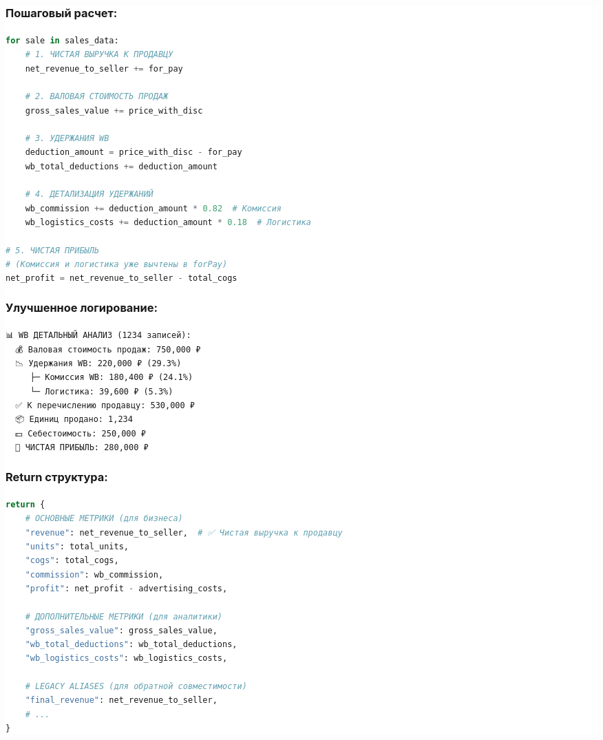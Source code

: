 ### Пошаговый расчет:

```python
for sale in sales_data:
    # 1. ЧИСТАЯ ВЫРУЧКА К ПРОДАВЦУ
    net_revenue_to_seller += for_pay

    # 2. ВАЛОВАЯ СТОИМОСТЬ ПРОДАЖ
    gross_sales_value += price_with_disc

    # 3. УДЕРЖАНИЯ WB
    deduction_amount = price_with_disc - for_pay
    wb_total_deductions += deduction_amount

    # 4. ДЕТАЛИЗАЦИЯ УДЕРЖАНИЙ
    wb_commission += deduction_amount * 0.82  # Комиссия
    wb_logistics_costs += deduction_amount * 0.18  # Логистика

# 5. ЧИСТАЯ ПРИБЫЛЬ
# (Комиссия и логистика уже вычтены в forPay)
net_profit = net_revenue_to_seller - total_cogs
```

### Улучшенное логирование:

```
📊 WB ДЕТАЛЬНЫЙ АНАЛИЗ (1234 записей):
  💰 Валовая стоимость продаж: 750,000 ₽
  📉 Удержания WB: 220,000 ₽ (29.3%)
     ├─ Комиссия WB: 180,400 ₽ (24.1%)
     └─ Логистика: 39,600 ₽ (5.3%)
  ✅ К перечислению продавцу: 530,000 ₽
  📦 Единиц продано: 1,234
  💵 Себестоимость: 250,000 ₽
  💎 ЧИСТАЯ ПРИБЫЛЬ: 280,000 ₽
```

### Return структура:

```python
return {
    # ОСНОВНЫЕ МЕТРИКИ (для бизнеса)
    "revenue": net_revenue_to_seller,  # ✅ Чистая выручка к продавцу
    "units": total_units,
    "cogs": total_cogs,
    "commission": wb_commission,
    "profit": net_profit - advertising_costs,

    # ДОПОЛНИТЕЛЬНЫЕ МЕТРИКИ (для аналитики)
    "gross_sales_value": gross_sales_value,
    "wb_total_deductions": wb_total_deductions,
    "wb_logistics_costs": wb_logistics_costs,

    # LEGACY ALIASES (для обратной совместимости)
    "final_revenue": net_revenue_to_seller,
    # ...
}
```
